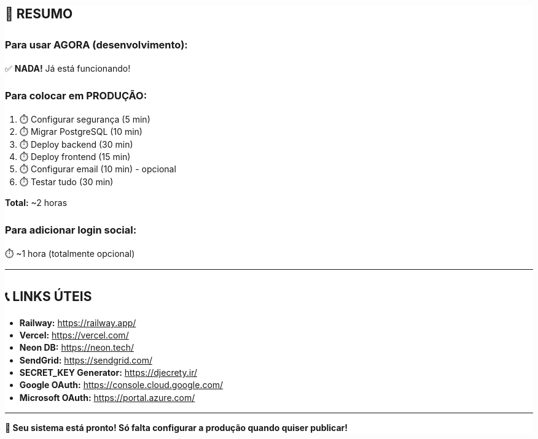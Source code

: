 ## 🎯 RESUMO

### Para usar AGORA (desenvolvimento):
✅ **NADA!** Já está funcionando!

### Para colocar em PRODUÇÃO:
1. ⏱️ Configurar segurança (5 min)
2. ⏱️ Migrar PostgreSQL (10 min)
3. ⏱️ Deploy backend (30 min)
4. ⏱️ Deploy frontend (15 min)
5. ⏱️ Configurar email (10 min) - opcional
6. ⏱️ Testar tudo (30 min)

**Total:** ~2 horas

### Para adicionar login social:
⏱️ ~1 hora (totalmente opcional)

---

## 📞 LINKS ÚTEIS

- **Railway:** https://railway.app/
- **Vercel:** https://vercel.com/
- **Neon DB:** https://neon.tech/
- **SendGrid:** https://sendgrid.com/
- **SECRET_KEY Generator:** https://djecrety.ir/
- **Google OAuth:** https://console.cloud.google.com/
- **Microsoft OAuth:** https://portal.azure.com/

---

**🎉 Seu sistema está pronto! Só falta configurar a produção quando quiser publicar!**
